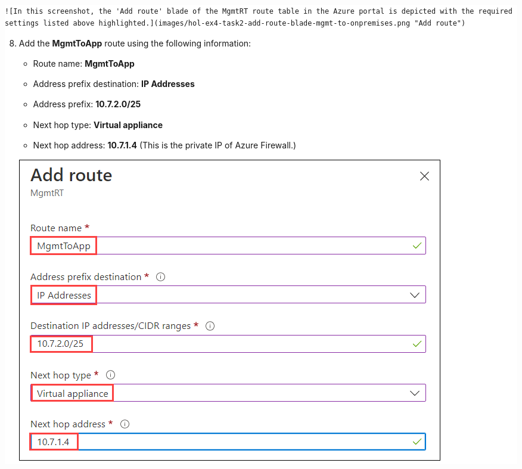     ![In this screenshot, the 'Add route' blade of the MgmtRT route table in the Azure portal is depicted with the required settings listed above highlighted.](images/hol-ex4-task2-add-route-blade-mgmt-to-onpremises.png "Add route")

8. Add the **MgmtToApp** route using the following information:

    - Route name: **MgmtToApp**

    - Address prefix destination: **IP Addresses**

    - Address prefix: **10.7.2.0/25**

    - Next hop type: **Virtual appliance**

    - Next hop address: **10.7.1.4** (This is the private IP of Azure Firewall.)

    ![In this screenshot, the 'Add route' blade of the MgmtRT route table in the Azure portal is depicted with the required settings listed above highlighted.](images/hol-ex4-task2-add-route-blade-mgmt-to-app.png "Add route")
